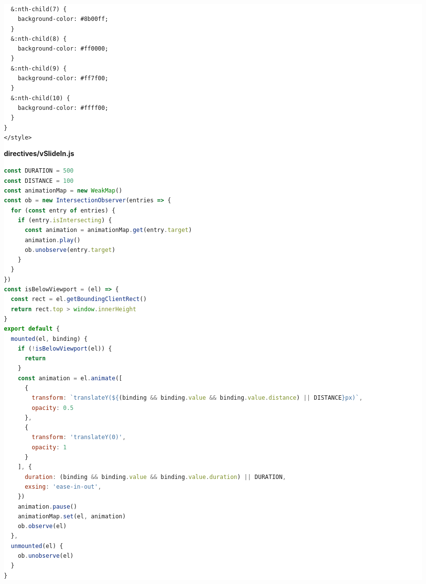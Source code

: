 ```vue
  &:nth-child(7) {
    background-color: #8b00ff;
  }
  &:nth-child(8) {
    background-color: #ff0000;
  }
  &:nth-child(9) {
    background-color: #ff7f00;
  }
  &:nth-child(10) {
    background-color: #ffff00;
  }
}
</style>
```

**directives/vSlideIn.js**

```js
const DURATION = 500
const DISTANCE = 100
const animationMap = new WeakMap()
const ob = new IntersectionObserver(entries => {
  for (const entry of entries) {
    if (entry.isIntersecting) {
      const animation = animationMap.get(entry.target)
      animation.play()
      ob.unobserve(entry.target)
    }
  }
})
const isBelowViewport = (el) => {
  const rect = el.getBoundingClientRect()
  return rect.top > window.innerHeight
}
export default {
  mounted(el, binding) {
    if (!isBelowViewport(el)) {
      return
    }
    const animation = el.animate([
      {
        transform: `translateY(${(binding && binding.value && binding.value.distance) || DISTANCE}px)`,
        opacity: 0.5
      },
      {
        transform: 'translateY(0)',
        opacity: 1
      }
    ], {
      duration: (binding && binding.value && binding.value.duration) || DURATION,
      exsing: 'ease-in-out',
    })
    animation.pause()
    animationMap.set(el, animation)
    ob.observe(el)
  },
  unmounted(el) {
    ob.unobserve(el)
  }
}
```
